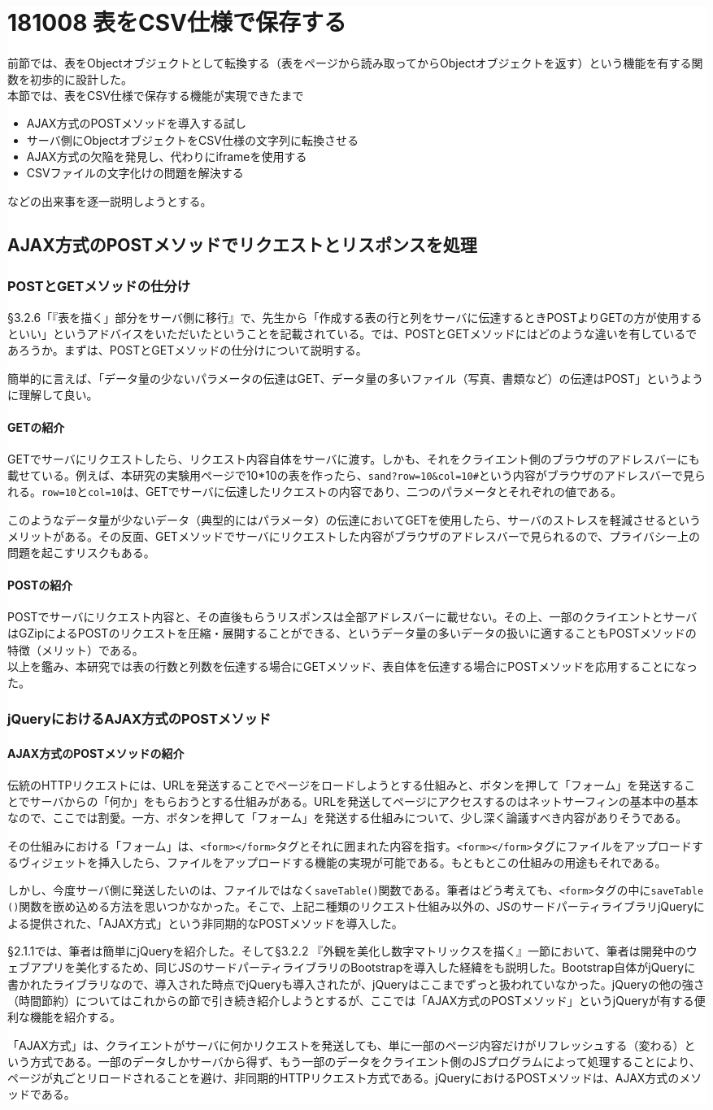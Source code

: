 # 181008 表をCSV仕様で保存する

前節では、表をObjectオブジェクトとして転換する（表をページから読み取ってからObjectオブジェクトを返す）という機能を有する関数を初歩的に設計した。  
本節では、表をCSV仕様で保存する機能が実現できたまで  

* AJAX方式のPOSTメソッドを導入する試し
* サーバ側にObjectオブジェクトをCSV仕様の文字列に転換させる
* AJAX方式の欠陥を発見し、代わりにiframeを使用する
* CSVファイルの文字化けの問題を解決する

などの出来事を逐一説明しようとする。

## AJAX方式のPOSTメソッドでリクエストとリスポンスを処理

### POSTとGETメソッドの仕分け

§3.2.6「『表を描く」部分をサーバ側に移行』で、先生から「作成する表の行と列をサーバに伝達するときPOSTよりGETの方が使用するといい」というアドバイスをいただいたということを記載されている。では、POSTとGETメソッドにはどのような違いを有しているであろうか。まずは、POSTとGETメソッドの仕分けについて説明する。

簡単的に言えば、「データ量の少ないパラメータの伝達はGET、データ量の多いファイル（写真、書類など）の伝達はPOST」というように理解して良い。  

#### GETの紹介

GETでサーバにリクエストしたら、リクエスト内容自体をサーバに渡す。しかも、それをクライエント側のブラウザのアドレスバーにも載せている。例えば、本研究の実験用ページで10*10の表を作ったら、`sand?row=10&col=10#`という内容がブラウザのアドレスバーで見られる。`row=10`と`col=10`は、GETでサーバに伝達したリクエストの内容であり、二つのパラメータとそれぞれの値である。

このようなデータ量が少ないデータ（典型的にはパラメータ）の伝達においてGETを使用したら、サーバのストレスを軽減させるというメリットがある。その反面、GETメソッドでサーバにリクエストした内容がブラウザのアドレスバーで見られるので、プライバシー上の問題を起こすリスクもある。

#### POSTの紹介

POSTでサーバにリクエスト内容と、その直後もらうリスポンスは全部アドレスバーに載せない。その上、一部のクライエントとサーバはGZipによるPOSTのリクエストを圧縮・展開することができる、というデータ量の多いデータの扱いに適することもPOSTメソッドの特徴（メリット）である。  
以上を鑑み、本研究では表の行数と列数を伝達する場合にGETメソッド、表自体を伝達する場合にPOSTメソッドを応用することになった。

### jQueryにおけるAJAX方式のPOSTメソッド

#### AJAX方式のPOSTメソッドの紹介

伝統のHTTPリクエストには、URLを発送することでページをロードしようとする仕組みと、ボタンを押して「フォーム」を発送することでサーバからの「何か」をもらおうとする仕組みがある。URLを発送してページにアクセスするのはネットサーフィンの基本中の基本なので、ここでは割愛。一方、ボタンを押して「フォーム」を発送する仕組みについて、少し深く論議すべき内容がありそうである。

その仕組みにおける「フォーム」は、`<form></form>`タグとそれに囲まれた内容を指す。`<form></form>`タグにファイルをアップロードするヴィジェットを挿入したら、ファイルをアップロードする機能の実現が可能である。もともとこの仕組みの用途もそれである。

しかし、今度サーバ側に発送したいのは、ファイルではなく`saveTable()`関数である。筆者はどう考えても、`<form>`タグの中に`saveTable()`関数を嵌め込める方法を思いつかなかった。そこで、上記ニ種類のリクエスト仕組み以外の、JSのサードパーティライブラリjQueryによる提供された、「AJAX方式」という非同期的なPOSTメソッドを導入した。

§2.1.1では、筆者は簡単にjQueryを紹介した。そして§3.2.2 『外観を美化し数字マトリックスを描く』一節において、筆者は開発中のウェブアプリを美化するため、同じJSのサードパーティライブラリのBootstrapを導入した経緯をも説明した。Bootstrap自体がjQueryに書かれたライブラリなので、導入された時点でjQueryも導入されたが、jQueryはここまでずっと扱われていなかった。jQueryの他の強さ（時間節約）についてはこれからの節で引き続き紹介しようとするが、ここでは「AJAX方式のPOSTメソッド」というjQueryが有する便利な機能を紹介する。

「AJAX方式」は、クライエントがサーバに何かリクエストを発送しても、単に一部のページ内容だけがリフレッシュする（変わる）という方式である。一部のデータしかサーバから得ず、もう一部のデータをクライエント側のJSプログラムによって処理することにより、ページが丸ごとリロードされることを避け、非同期的HTTPリクエスト方式である。jQueryにおけるPOSTメソッドは、AJAX方式のメソッドである。
